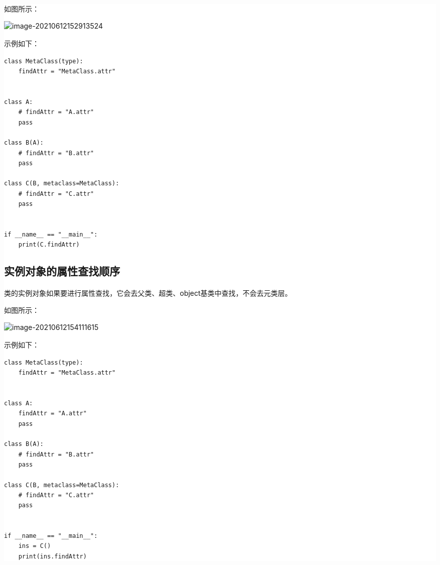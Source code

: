 如图所示：

![image-20210612152913524](https://images-1302522496.cos.ap-nanjing.myqcloud.com/img/image-20210612152913524.png)

示例如下：

```
class MetaClass(type):
    findAttr = "MetaClass.attr"


class A:
    # findAttr = "A.attr"
    pass

class B(A):
    # findAttr = "B.attr"
    pass

class C(B, metaclass=MetaClass):
    # findAttr = "C.attr"
    pass


if __name__ == "__main__":
    print(C.findAttr)
```



## 实例对象的属性查找顺序

类的实例对象如果要进行属性查找，它会去父类、超类、object基类中查找，不会去元类层。

如图所示：

![image-20210612154111615](https://images-1302522496.cos.ap-nanjing.myqcloud.com/img/image-20210612154111615.png)

示例如下：

```
class MetaClass(type):
    findAttr = "MetaClass.attr"


class A:
    findAttr = "A.attr"
    pass

class B(A):
    # findAttr = "B.attr"
    pass

class C(B, metaclass=MetaClass):
    # findAttr = "C.attr"
    pass


if __name__ == "__main__":
    ins = C()
    print(ins.findAttr)
```
